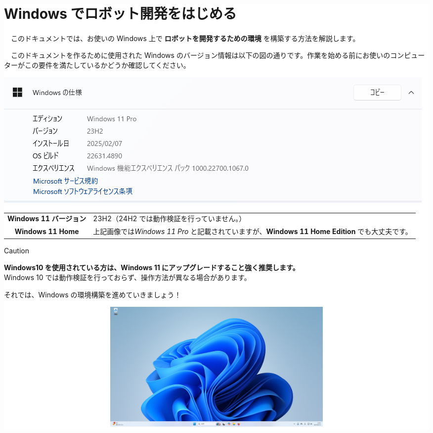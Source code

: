 # Windows でロボット開発をはじめる

　このドキュメントでは、お使いの Windows 上で
**ロボットを開発するための環境**
を構築する方法を解説します。

　このドキュメントを作るために使用された Windows のバージョン情報は以下の図の通りです。作業を始める前にお使いのコンピューターがこの要件を満たしているかどうか確認してください。

<img src="/imgs/win_ver.png" />

|||
|:---:|:---|
|**Windows 11 バージョン**|23H2（24H2 では動作検証を行っていません。）|
|**Windows 11 Home**|上記画像では*Windows 11 Pro* と記載されていますが、**Windows 11 Home Edition** でも大丈夫です。|

> [!CAUTION]
> **Windows10 を使用されている方は、Windows 11 にアップグレードすること強く推奨します。**<br>
> Windows 10 では動作検証を行っておらず、操作方法が異なる場合があります。

それでは、Windows の環境構築を進めていきましょう！

<img width=25%/><img src="/imgs/win_desktop.png" width=50% />
